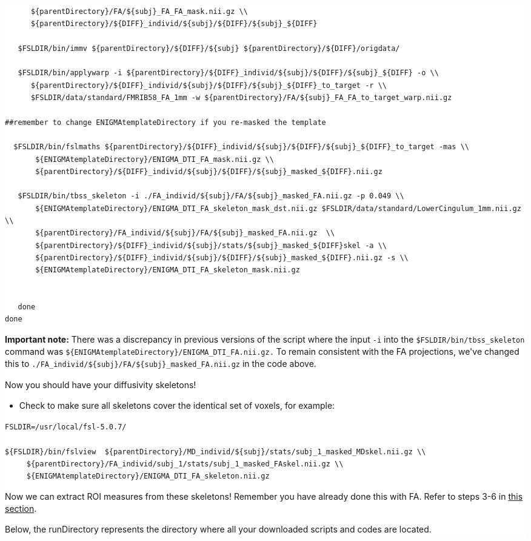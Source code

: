 ```
      ${parentDirectory}/FA/${subj}_FA_FA_mask.nii.gz \\
      ${parentDirectory}/${DIFF}_individ/${subj}/${DIFF}/${subj}_${DIFF}

   $FSLDIR/bin/immv ${parentDirectory}/${DIFF}/${subj} ${parentDirectory}/${DIFF}/origdata/

   $FSLDIR/bin/applywarp -i ${parentDirectory}/${DIFF}_individ/${subj}/${DIFF}/${subj}_${DIFF} -o \\
      ${parentDirectory}/${DIFF}_individ/${subj}/${DIFF}/${subj}_${DIFF}_to_target -r \\
      $FSLDIR/data/standard/FMRIB58_FA_1mm -w ${parentDirectory}/FA/${subj}_FA_FA_to_target_warp.nii.gz

##remember to change ENIGMAtemplateDirectory if you re-masked the template

  $FSLDIR/bin/fslmaths ${parentDirectory}/${DIFF}_individ/${subj}/${DIFF}/${subj}_${DIFF}_to_target -mas \\
       ${ENIGMAtemplateDirectory}/ENIGMA_DTI_FA_mask.nii.gz \\
       ${parentDirectory}/${DIFF}_individ/${subj}/${DIFF}/${subj}_masked_${DIFF}.nii.gz

   $FSLDIR/bin/tbss_skeleton -i ./FA_individ/${subj}/FA/${subj}_masked_FA.nii.gz -p 0.049 \\
       ${ENIGMAtemplateDirectory}/ENIGMA_DTI_FA_skeleton_mask_dst.nii.gz $FSLDIR/data/standard/LowerCingulum_1mm.nii.gz \\         
       ${parentDirectory}/FA_individ/${subj}/FA/${subj}_masked_FA.nii.gz  \\
       ${parentDirectory}/${DIFF}_individ/${subj}/stats/${subj}_masked_${DIFF}skel -a \\
       ${parentDirectory}/${DIFF}_individ/${subj}/${DIFF}/${subj}_masked_${DIFF}.nii.gz -s \\
       ${ENIGMAtemplateDirectory}/ENIGMA_DTI_FA_skeleton_mask.nii.gz


   done
done

```
**Important note:** There was a discrepancy in previous versions of the script where the input `-i` into the `$FSLDIR/bin/tbss_skeleton` command was `${ENIGMAtemplateDirectory}/ENIGMA_DTI_FA.nii.gz.` To remain consistent with the FA projections, we've changed this to `./FA_individ/${subj}/FA/${subj}_masked_FA.nii.gz` in the code above.

Now you should have your diffusivity skeletons!
- Check to make sure all skeletons cover the identical set of voxels, for example:

```
FSLDIR=/usr/local/fsl-5.0.7/

${FSLDIR}/bin/fslview  ${parentDirectory}/MD_individ/${subj}/stats/subj_1_masked_MDskel.nii.gz \\
     ${parentDirectory}/FA_individ/subj_1/stats/subj_1_masked_FAskel.nii.gz \\
     ${ENIGMAtemplateDirectory}/ENIGMA_DTI_FA_skeleton.nii.gz
```

Now we can extract ROI measures from these skeletons! Remember you have already done this with FA. Refer to steps 3-6 in [this section](#protocol-for-roi-analysis-using-the-enigma-dti-template).

Below, the runDirectory represents the directory where all your downloaded scripts and codes are located.
